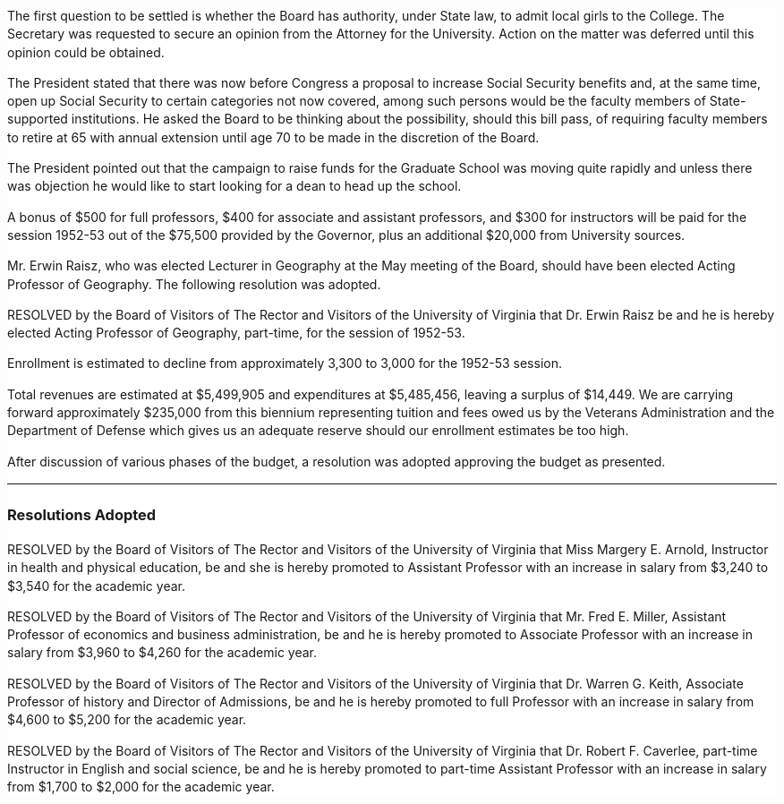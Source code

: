 The first question to be settled is whether the Board has authority, under State law, to admit local girls to the College. The Secretary was requested to secure an opinion from the Attorney for the University. Action on the matter was deferred until this opinion could be obtained.

The President stated that there was now before Congress a proposal to increase Social Security benefits and, at the same time, open up Social Security to certain categories not now covered, among such persons would be the faculty members of State-supported institutions. He asked the Board to be thinking about the possibility, should this bill pass, of requiring faculty members to retire at 65 with annual extension until age 70 to be made in the discretion of the Board.

The President pointed out that the campaign to raise funds for the Graduate School was moving quite rapidly and unless there was objection he would like to start looking for a dean to head up the school.

A bonus of $500 for full professors, $400 for associate and assistant professors, and $300 for instructors will be paid for the session 1952-53 out of the $75,500 provided by the Governor, plus an additional $20,000 from University sources.

Mr. Erwin Raisz, who was elected Lecturer in Geography at the May meeting of the Board, should have been elected Acting Professor of Geography. The following resolution was adopted.

RESOLVED by the Board of Visitors of The Rector and Visitors of the University of Virginia that Dr. Erwin Raisz be and he is hereby elected Acting Professor of Geography, part-time, for the session of 1952-53.

Enrollment is estimated to decline from approximately 3,300 to 3,000 for the 1952-53 session.

Total revenues are estimated at $5,499,905 and expenditures at $5,485,456, leaving a surplus of $14,449. We are carrying forward approximately $235,000 from this biennium representing tuition and fees owed us by the Veterans Administration and the Department of Defense which gives us an adequate reserve should our enrollment estimates be too high.

After discussion of various phases of the budget, a resolution was adopted approving the budget as presented.

***

### Resolutions Adopted

RESOLVED by the Board of Visitors of The Rector and Visitors of the University of Virginia that Miss Margery E. Arnold, Instructor in health and physical education, be and she is hereby promoted to Assistant Professor with an increase in salary from $3,240 to $3,540 for the academic year.

RESOLVED by the Board of Visitors of The Rector and Visitors of the University of Virginia that Mr. Fred E. Miller, Assistant Professor of economics and business administration, be and he is hereby promoted to Associate Professor with an increase in salary from $3,960 to $4,260 for the academic year.

RESOLVED by the Board of Visitors of The Rector and Visitors of the University of Virginia that Dr. Warren G. Keith, Associate Professor of history and Director of Admissions, be and he is hereby promoted to full Professor with an increase in salary from $4,600 to $5,200 for the academic year.

RESOLVED by the Board of Visitors of The Rector and Visitors of the University of Virginia that Dr. Robert F. Caverlee, part-time Instructor in English and social science, be and he is hereby promoted to part-time Assistant Professor with an increase in salary from $1,700 to $2,000 for the academic year.
